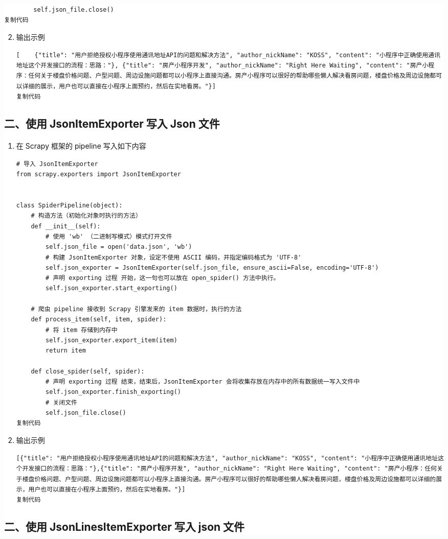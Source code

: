    ```
           self.json_file.close()
   复制代码
   ```
2. 输出示例
   ```
   [	{"title": "用户拒绝授权小程序使用通讯地址API的问题和解决方法", "author_nickName": "KOSS", "content": "小程序中正确使用通讯地址这个开发接口的流程：思路："},	{"title": "房产小程序开发", "author_nickName": "Right Here Waiting", "content": "房产小程序：任何关于楼盘价格问题、户型问题、周边设施问题都可以小程序上直接沟通。房产小程序可以很好的帮助哪些懒人解决看房问题，楼盘价格及周边设施都可以详细的展示，用户也可以直接在小程序上面预约，然后在实地看房。"}]
   复制代码
   ```

## 二、使用 JsonItemExporter 写入 Json 文件

1. 在 Scrapy 框架的 pipeline 写入如下内容
   ```
   # 导入 JsonItemExporter
   from scrapy.exporters import JsonItemExporter
   
   
   class SpiderPipeline(object):
       # 构造方法（初始化对象时执行的方法）
       def __init__(self):
           # 使用 'wb' （二进制写模式）模式打开文件
           self.json_file = open('data.json', 'wb')
           # 构建 JsonItemExporter 对象，设定不使用 ASCII 编码，并指定编码格式为 'UTF-8'
           self.json_exporter = JsonItemExporter(self.json_file, ensure_ascii=False, encoding='UTF-8')
           # 声明 exporting 过程 开始，这一句也可以放在 open_spider() 方法中执行。
           self.json_exporter.start_exporting()
   
       # 爬虫 pipeline 接收到 Scrapy 引擎发来的 item 数据时，执行的方法
       def process_item(self, item, spider):
           # 将 item 存储到内存中
           self.json_exporter.export_item(item)
           return item
   
       def close_spider(self, spider):
           # 声明 exporting 过程 结束，结束后，JsonItemExporter 会将收集存放在内存中的所有数据统一写入文件中
           self.json_exporter.finish_exporting()
           # 关闭文件
           self.json_file.close()
   复制代码
   ```
2. 输出示例
   ```
   [{"title": "用户拒绝授权小程序使用通讯地址API的问题和解决方法", "author_nickName": "KOSS", "content": "小程序中正确使用通讯地址这个开发接口的流程：思路："},{"title": "房产小程序开发", "author_nickName": "Right Here Waiting", "content": "房产小程序：任何关于楼盘价格问题、户型问题、周边设施问题都可以小程序上直接沟通。房产小程序可以很好的帮助哪些懒人解决看房问题，楼盘价格及周边设施都可以详细的展示，用户也可以直接在小程序上面预约，然后在实地看房。"}]
   复制代码
   ```

## 二、使用 JsonLinesItemExporter 写入 json 文件
